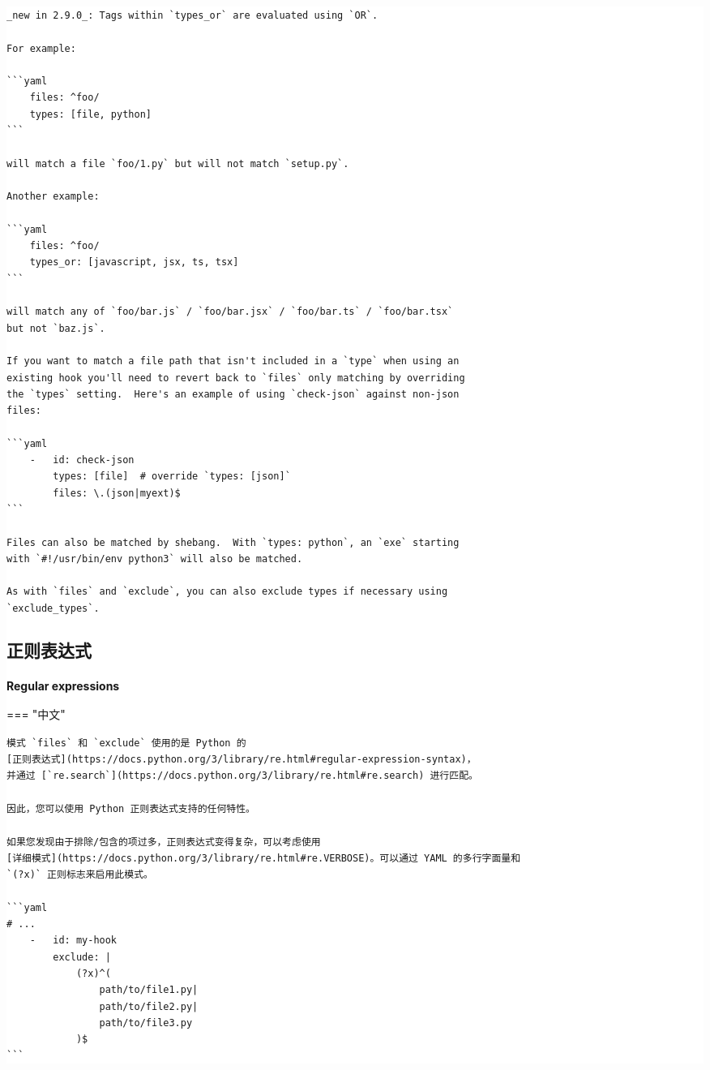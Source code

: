     _new in 2.9.0_: Tags within `types_or` are evaluated using `OR`.
    
    For example:
    
    ```yaml
        files: ^foo/
        types: [file, python]
    ```
    
    will match a file `foo/1.py` but will not match `setup.py`.
    
    Another example:
    
    ```yaml
        files: ^foo/
        types_or: [javascript, jsx, ts, tsx]
    ```
    
    will match any of `foo/bar.js` / `foo/bar.jsx` / `foo/bar.ts` / `foo/bar.tsx`
    but not `baz.js`.
    
    If you want to match a file path that isn't included in a `type` when using an
    existing hook you'll need to revert back to `files` only matching by overriding
    the `types` setting.  Here's an example of using `check-json` against non-json
    files:
    
    ```yaml
        -   id: check-json
            types: [file]  # override `types: [json]`
            files: \.(json|myext)$
    ```
    
    Files can also be matched by shebang.  With `types: python`, an `exe` starting
    with `#!/usr/bin/env python3` will also be matched.
    
    As with `files` and `exclude`, you can also exclude types if necessary using
    `exclude_types`.

## 正则表达式

**Regular expressions**

=== "中文"

    模式 `files` 和 `exclude` 使用的是 Python 的
    [正则表达式](https://docs.python.org/3/library/re.html#regular-expression-syntax)，
    并通过 [`re.search`](https://docs.python.org/3/library/re.html#re.search) 进行匹配。
    
    因此，您可以使用 Python 正则表达式支持的任何特性。
    
    如果您发现由于排除/包含的项过多，正则表达式变得复杂，可以考虑使用
    [详细模式](https://docs.python.org/3/library/re.html#re.VERBOSE)。可以通过 YAML 的多行字面量和
    `(?x)` 正则标志来启用此模式。
    
    ```yaml
    # ...
        -   id: my-hook
            exclude: |
                (?x)^(
                    path/to/file1.py|
                    path/to/file2.py|
                    path/to/file3.py
                )$
    ```
